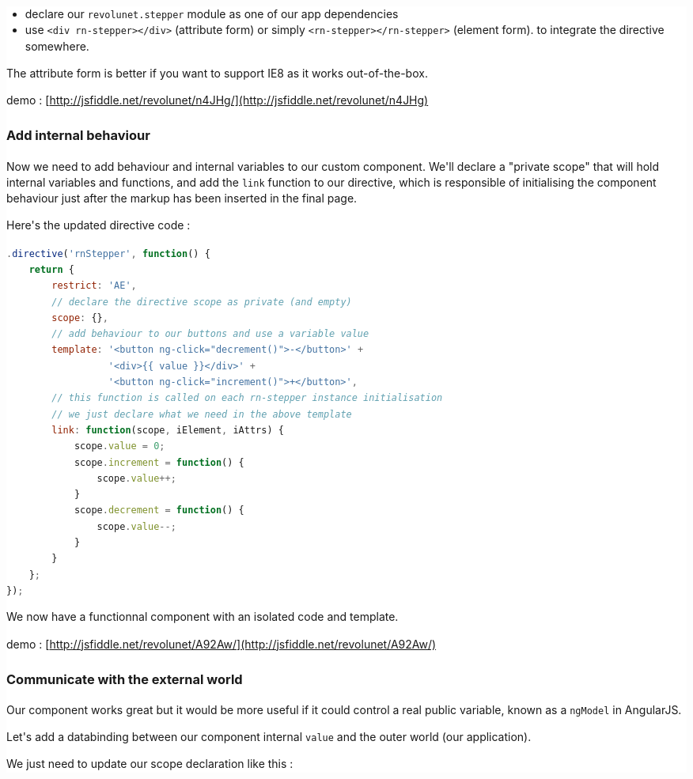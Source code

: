 - declare our `revolunet.stepper` module as one of our app dependencies
 - use `<div rn-stepper></div>` (attribute form) or simply `<rn-stepper></rn-stepper>` (element form). to integrate the directive somewhere.

The attribute form is better if you want to support IE8 as it works out-of-the-box.

demo : [http://jsfiddle.net/revolunet/n4JHg/](http://jsfiddle.net/revolunet/n4JHg)

### Add internal behaviour

Now we need to add behaviour and internal variables to our custom component. We'll declare a "private scope" that will hold internal variables and functions, and add the `link` function to our directive, which is responsible of initialising the component behaviour just after the markup has been inserted in the final page.

Here's the updated directive code :

```javascript
.directive('rnStepper', function() {
    return {
        restrict: 'AE',
        // declare the directive scope as private (and empty)
        scope: {},
        // add behaviour to our buttons and use a variable value
        template: '<button ng-click="decrement()">-</button>' +
                  '<div>{{ value }}</div>' +
                  '<button ng-click="increment()">+</button>',
        // this function is called on each rn-stepper instance initialisation
        // we just declare what we need in the above template
        link: function(scope, iElement, iAttrs) {
            scope.value = 0;
            scope.increment = function() {
                scope.value++;
            }
            scope.decrement = function() {
                scope.value--;
            }
        }
    };
});
```

We now have a functionnal component with an isolated code and template.

demo : [http://jsfiddle.net/revolunet/A92Aw/](http://jsfiddle.net/revolunet/A92Aw/)

### Communicate with the external world

Our component works great but it would be more useful if it could control a real public variable, known as a `ngModel` in AngularJS.

Let's add a databinding between our component internal `value` and the outer world (our application).

We just need to update our scope declaration like this :
